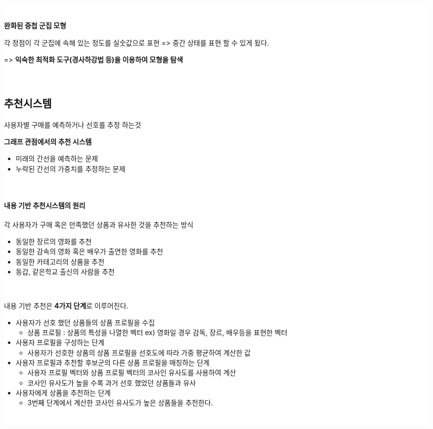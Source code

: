 ​          

**완화된 중첩 군집 모형**

각 정점이 각 군집에 속해 있는 정도를 실숫값으로 표현 => 중간 상태를 표현 할 수 있게 됬다.

=> **익숙한 최적화 도구(경사하강법 등)을 이용하여 모형을 탐색**

​         

## 추천시스템

사용자별 구매를 예측하거나 선호를 추정 하는것

**그래프 관점에서의 추천 시스템**

- 미래의 간선을 예측하는 문제
- 누락된 간선의 가중치를 추정하는 문제

​            

#### 내용 기반 추천시스템의 원리

각 사용자가 구매 혹은 만족했던 상품과 유사한 것을 추천하는 방식

- 동일한 장르의 영화를 추천
- 동일한 감속의 영화 혹은 배우가 출연한 영화를 추천
- 동일한 카테고리의 상품을 추천
- 동갑, 같은학교 출신의 사람을 추천

​          

내용 기반 추천은 **4가지 단계**로 이루어진다.

- 사용자가 선호 했던 상품들의 상품 프로필을 수집
  - 상품 프로필 : 상품의 특성을 나열한 벡터  ex) 영화일 경우 감독, 장르, 배우등을 표현한 벡터
- 사용자 프로필을 구성하는 단계
  - 사용자가 선호한 상품의 상품 프로필을 선호도에 따라 가중 평균하여 계산한 값
- 사용자 프로필과 추천할 후보군의 다른 상품 프로필을 매칭하는 단계
  - 사용자 프로필 벡터와 상품 프로필 벡터의 코사인 유사도를 사용하여 계산
  - 코사인 유사도가 높을 수록 과거 선호 했었던 상품들과 유사
- 사용자에게 상품을 추천하는 단계
  - 3번째 단계에서 계산한 코사인 유사도가 높은 상품들을 추천한다.

​       
